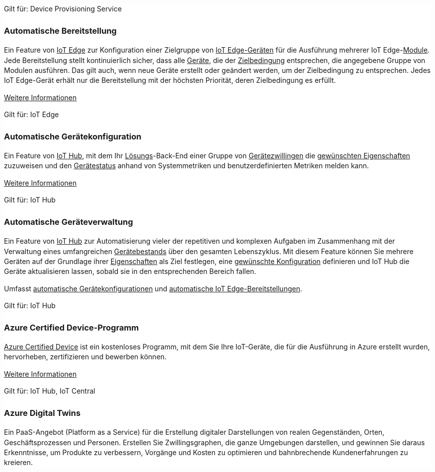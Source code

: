 Gilt für: Device Provisioning Service

### <a name="automatic-deployment"></a>Automatische Bereitstellung

Ein Feature von [IoT Edge](#iot-edge) zur Konfiguration einer Zielgruppe von [IoT Edge-Geräten](#iot-edge-device) für die Ausführung mehrerer IoT Edge-[Module](#module). Jede Bereitstellung stellt kontinuierlich sicher, dass alle [Geräte](#device), die der [Zielbedingung](#target-condition) entsprechen, die angegebene Gruppe von Modulen ausführen. Das gilt auch, wenn neue Geräte erstellt oder geändert werden, um der Zielbedingung zu entsprechen. Jedes IoT Edge-Gerät erhält nur die Bereitstellung mit der höchsten Priorität, deren Zielbedingung es erfüllt.

[Weitere Informationen](../iot-edge/module-deployment-monitoring.md)

Gilt für: IoT Edge

### <a name="automatic-device-configuration"></a>Automatische Gerätekonfiguration

Ein Feature von [IoT Hub](#iot-hub), mit dem Ihr [Lösungs](#solution)-Back-End einer Gruppe von [Gerätezwillingen](#device-twin) die [gewünschten Eigenschaften](#desired-properties) zuzuweisen und den [Gerätestatus](#device) anhand von Systemmetriken und benutzerdefinierten Metriken melden kann.

[Weitere Informationen](../iot-hub/iot-hub-automatic-device-management.md)

Gilt für: IoT Hub

### <a name="automatic-device-management"></a>Automatische Geräteverwaltung

Ein Feature von [IoT Hub](#iot-hub) zur Automatisierung vieler der repetitiven und komplexen Aufgaben im Zusammenhang mit der Verwaltung eines umfangreichen [Gerätebestands](#device) über den gesamten Lebenszyklus. Mit diesem Feature können Sie mehrere Geräten auf der Grundlage ihrer [Eigenschaften](#properties) als Ziel festlegen, eine [gewünschte Konfiguration](#desired-configuration) definieren und IoT Hub die Geräte aktualisieren lassen, sobald sie in den entsprechenden Bereich fallen.

Umfasst [automatische Gerätekonfigurationen](../iot-hub/iot-hub-automatic-device-management.md) und [automatische IoT Edge-Bereitstellungen](../iot-edge/how-to-deploy-at-scale.md).

Gilt für: IoT Hub

### <a name="azure-certified-device-program"></a>Azure Certified Device-Programm

[Azure Certified Device](#device) ist ein kostenloses Programm, mit dem Sie Ihre IoT-Geräte, die für die Ausführung in Azure erstellt wurden, hervorheben, zertifizieren und bewerben können.

[Weitere Informationen](../certification/overview.md)

Gilt für: IoT Hub, IoT Central

### <a name="azure-digital-twins"></a>Azure Digital Twins

Ein PaaS-Angebot (Platform as a Service) für die Erstellung digitaler Darstellungen von realen Gegenständen, Orten, Geschäftsprozessen und Personen. Erstellen Sie Zwillingsgraphen, die ganze Umgebungen darstellen, und gewinnen Sie daraus Erkenntnisse, um Produkte zu verbessern, Vorgänge und Kosten zu optimieren und bahnbrechende Kundenerfahrungen zu kreieren.
